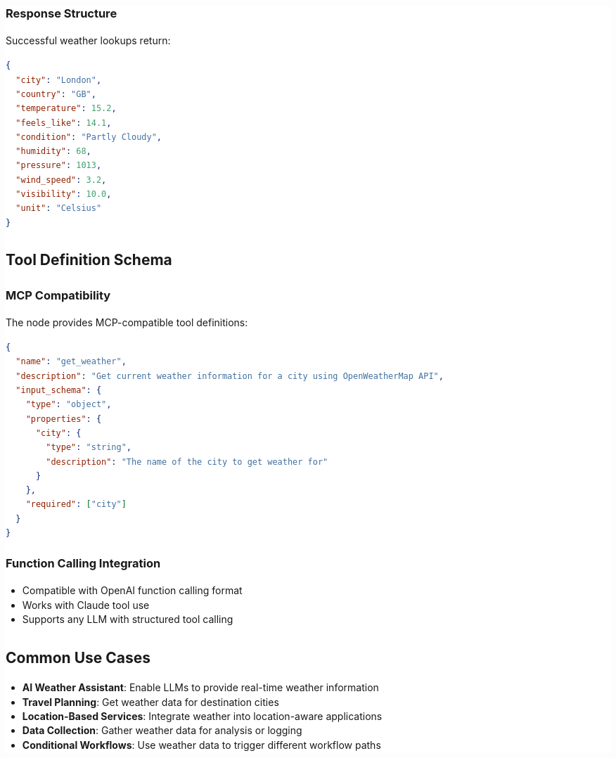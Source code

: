 ### Response Structure
Successful weather lookups return:
```json
{
  "city": "London",
  "country": "GB",
  "temperature": 15.2,
  "feels_like": 14.1,
  "condition": "Partly Cloudy",
  "humidity": 68,
  "pressure": 1013,
  "wind_speed": 3.2,
  "visibility": 10.0,
  "unit": "Celsius"
}
```

## Tool Definition Schema

### MCP Compatibility
The node provides MCP-compatible tool definitions:
```json
{
  "name": "get_weather",
  "description": "Get current weather information for a city using OpenWeatherMap API",
  "input_schema": {
    "type": "object",
    "properties": {
      "city": {
        "type": "string",
        "description": "The name of the city to get weather for"
      }
    },
    "required": ["city"]
  }
}
```

### Function Calling Integration
- Compatible with OpenAI function calling format
- Works with Claude tool use
- Supports any LLM with structured tool calling

## Common Use Cases
- **AI Weather Assistant**: Enable LLMs to provide real-time weather information
- **Travel Planning**: Get weather data for destination cities
- **Location-Based Services**: Integrate weather into location-aware applications
- **Data Collection**: Gather weather data for analysis or logging
- **Conditional Workflows**: Use weather data to trigger different workflow paths
